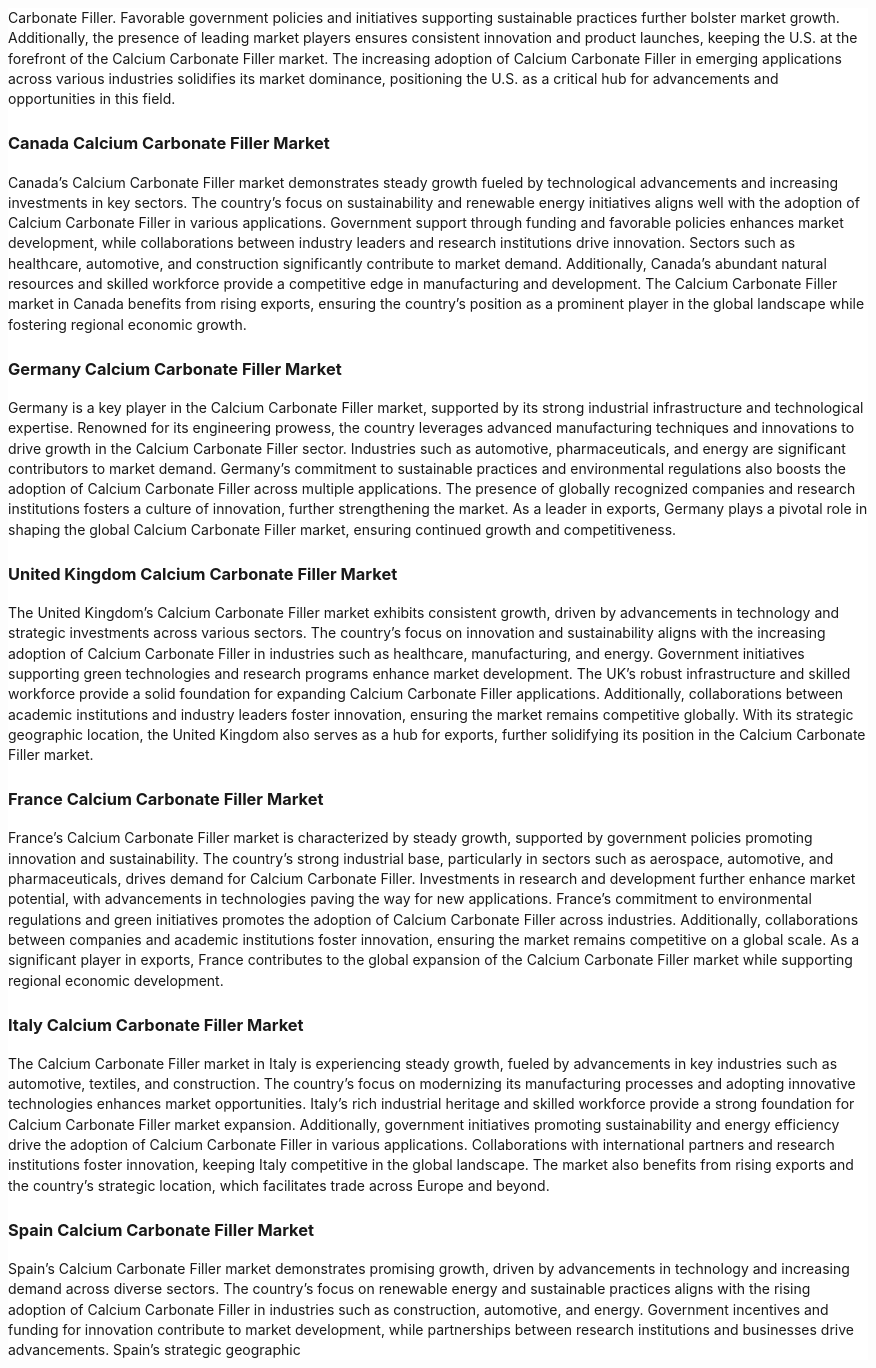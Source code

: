 Carbonate Filler. Favorable government policies and initiatives supporting sustainable practices further bolster market growth. Additionally, the presence of leading market players ensures consistent innovation and product launches, keeping the U.S. at the forefront of the Calcium Carbonate Filler market. The increasing adoption of Calcium Carbonate Filler in emerging applications across various industries solidifies its market dominance, positioning the U.S. as a critical hub for advancements and opportunities in this field.</p><h3>Canada Calcium Carbonate Filler Market</h3><p>Canada&rsquo;s Calcium Carbonate Filler market demonstrates steady growth fueled by technological advancements and increasing investments in key sectors. The country&rsquo;s focus on sustainability and renewable energy initiatives aligns well with the adoption of Calcium Carbonate Filler in various applications. Government support through funding and favorable policies enhances market development, while collaborations between industry leaders and research institutions drive innovation. Sectors such as healthcare, automotive, and construction significantly contribute to market demand. Additionally, Canada&rsquo;s abundant natural resources and skilled workforce provide a competitive edge in manufacturing and development. The Calcium Carbonate Filler market in Canada benefits from rising exports, ensuring the country&rsquo;s position as a prominent player in the global landscape while fostering regional economic growth.</p><h3>Germany Calcium Carbonate Filler Market</h3><p>Germany is a key player in the Calcium Carbonate Filler market, supported by its strong industrial infrastructure and technological expertise. Renowned for its engineering prowess, the country leverages advanced manufacturing techniques and innovations to drive growth in the Calcium Carbonate Filler sector. Industries such as automotive, pharmaceuticals, and energy are significant contributors to market demand. Germany&rsquo;s commitment to sustainable practices and environmental regulations also boosts the adoption of Calcium Carbonate Filler across multiple applications. The presence of globally recognized companies and research institutions fosters a culture of innovation, further strengthening the market. As a leader in exports, Germany plays a pivotal role in shaping the global Calcium Carbonate Filler market, ensuring continued growth and competitiveness.</p><h3>United Kingdom Calcium Carbonate Filler Market</h3><p>The United Kingdom&rsquo;s Calcium Carbonate Filler market exhibits consistent growth, driven by advancements in technology and strategic investments across various sectors. The country&rsquo;s focus on innovation and sustainability aligns with the increasing adoption of Calcium Carbonate Filler in industries such as healthcare, manufacturing, and energy. Government initiatives supporting green technologies and research programs enhance market development. The UK&rsquo;s robust infrastructure and skilled workforce provide a solid foundation for expanding Calcium Carbonate Filler applications. Additionally, collaborations between academic institutions and industry leaders foster innovation, ensuring the market remains competitive globally. With its strategic geographic location, the United Kingdom also serves as a hub for exports, further solidifying its position in the Calcium Carbonate Filler market.</p><h3>France Calcium Carbonate Filler Market</h3><p>France&rsquo;s Calcium Carbonate Filler market is characterized by steady growth, supported by government policies promoting innovation and sustainability. The country&rsquo;s strong industrial base, particularly in sectors such as aerospace, automotive, and pharmaceuticals, drives demand for Calcium Carbonate Filler. Investments in research and development further enhance market potential, with advancements in technologies paving the way for new applications. France&rsquo;s commitment to environmental regulations and green initiatives promotes the adoption of Calcium Carbonate Filler across industries. Additionally, collaborations between companies and academic institutions foster innovation, ensuring the market remains competitive on a global scale. As a significant player in exports, France contributes to the global expansion of the Calcium Carbonate Filler market while supporting regional economic development.</p><h3>Italy Calcium Carbonate Filler Market</h3><p>The Calcium Carbonate Filler market in Italy is experiencing steady growth, fueled by advancements in key industries such as automotive, textiles, and construction. The country&rsquo;s focus on modernizing its manufacturing processes and adopting innovative technologies enhances market opportunities. Italy&rsquo;s rich industrial heritage and skilled workforce provide a strong foundation for Calcium Carbonate Filler market expansion. Additionally, government initiatives promoting sustainability and energy efficiency drive the adoption of Calcium Carbonate Filler in various applications. Collaborations with international partners and research institutions foster innovation, keeping Italy competitive in the global landscape. The market also benefits from rising exports and the country&rsquo;s strategic location, which facilitates trade across Europe and beyond.</p><h3>Spain Calcium Carbonate Filler Market</h3><p>Spain&rsquo;s Calcium Carbonate Filler market demonstrates promising growth, driven by advancements in technology and increasing demand across diverse sectors. The country&rsquo;s focus on renewable energy and sustainable practices aligns with the rising adoption of Calcium Carbonate Filler in industries such as construction, automotive, and energy. Government incentives and funding for innovation contribute to market development, while partnerships between research institutions and businesses drive advancements. Spain&rsquo;s strategic geographic